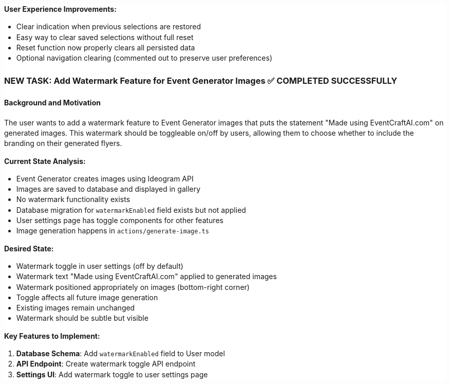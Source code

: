 **User Experience Improvements:**
- Clear indication when previous selections are restored
- Easy way to clear saved selections without full reset
- Reset function now properly clears all persisted data
- Optional navigation clearing (commented out to preserve user preferences)

### NEW TASK: Add Watermark Feature for Event Generator Images ✅ **COMPLETED SUCCESSFULLY**

#### Background and Motivation
The user wants to add a watermark feature to Event Generator images that puts the statement "Made using EventCraftAI.com" on generated images. This watermark should be toggleable on/off by users, allowing them to choose whether to include the branding on their generated flyers.

**Current State Analysis:**
- Event Generator creates images using Ideogram API
- Images are saved to database and displayed in gallery
- No watermark functionality exists
- Database migration for `watermarkEnabled` field exists but not applied
- User settings page has toggle components for other features
- Image generation happens in `actions/generate-image.ts`

**Desired State:**
- Watermark toggle in user settings (off by default)
- Watermark text "Made using EventCraftAI.com" applied to generated images
- Watermark positioned appropriately on images (bottom-right corner)
- Toggle affects all future image generation
- Existing images remain unchanged
- Watermark should be subtle but visible

**Key Features to Implement:**
1. **Database Schema**: Add `watermarkEnabled` field to User model
2. **API Endpoint**: Create watermark toggle API endpoint
3. **Settings UI**: Add watermark toggle to user settings page
